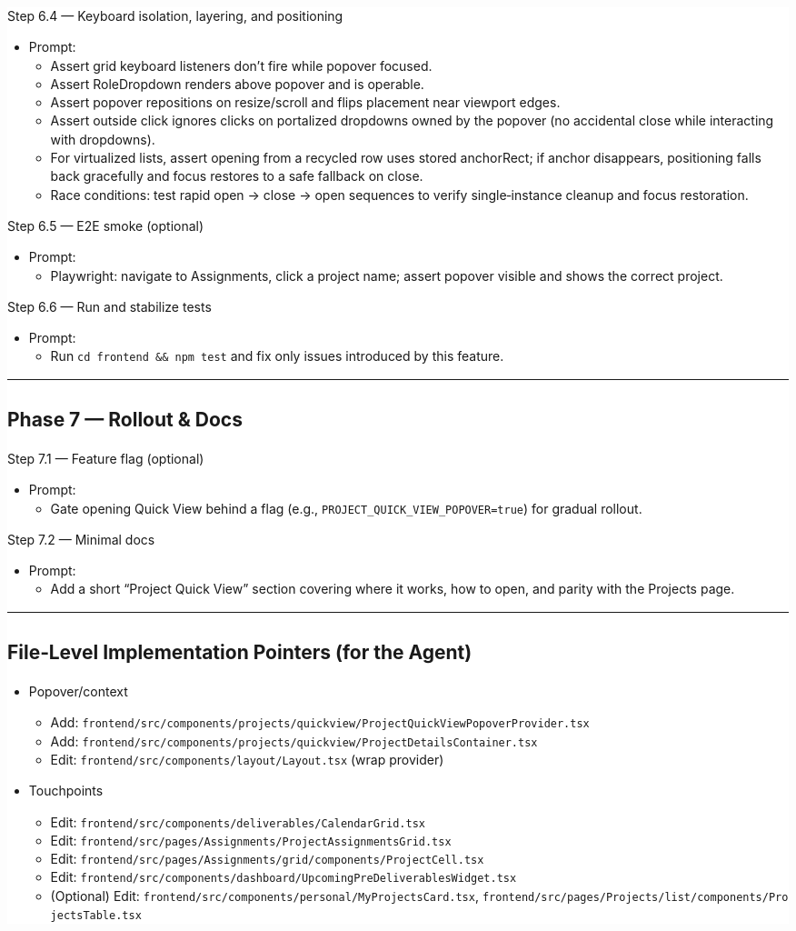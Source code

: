 Step 6.4 — Keyboard isolation, layering, and positioning

- Prompt:
  - Assert grid keyboard listeners don’t fire while popover focused.
  - Assert RoleDropdown renders above popover and is operable.
  - Assert popover repositions on resize/scroll and flips placement near viewport edges.
  - Assert outside click ignores clicks on portalized dropdowns owned by the popover (no accidental close while interacting with dropdowns).
  - For virtualized lists, assert opening from a recycled row uses stored anchorRect; if anchor disappears, positioning falls back gracefully and focus restores to a safe fallback on close.
  - Race conditions: test rapid open → close → open sequences to verify single‑instance cleanup and focus restoration.

Step 6.5 — E2E smoke (optional)

- Prompt:
  - Playwright: navigate to Assignments, click a project name; assert popover visible and shows the correct project.

Step 6.6 — Run and stabilize tests

- Prompt:
  - Run `cd frontend && npm test` and fix only issues introduced by this feature.

---

## Phase 7 — Rollout & Docs

Step 7.1 — Feature flag (optional)

- Prompt:
  - Gate opening Quick View behind a flag (e.g., `PROJECT_QUICK_VIEW_POPOVER=true`) for gradual rollout.

Step 7.2 — Minimal docs

- Prompt:
  - Add a short “Project Quick View” section covering where it works, how to open, and parity with the Projects page.

---

## File‑Level Implementation Pointers (for the Agent)

- Popover/context
  - Add: `frontend/src/components/projects/quickview/ProjectQuickViewPopoverProvider.tsx`
  - Add: `frontend/src/components/projects/quickview/ProjectDetailsContainer.tsx`
  - Edit: `frontend/src/components/layout/Layout.tsx` (wrap provider)

- Touchpoints
  - Edit: `frontend/src/components/deliverables/CalendarGrid.tsx`
  - Edit: `frontend/src/pages/Assignments/ProjectAssignmentsGrid.tsx`
  - Edit: `frontend/src/pages/Assignments/grid/components/ProjectCell.tsx`
  - Edit: `frontend/src/components/dashboard/UpcomingPreDeliverablesWidget.tsx`
  - (Optional) Edit: `frontend/src/components/personal/MyProjectsCard.tsx`, `frontend/src/pages/Projects/list/components/ProjectsTable.tsx`
